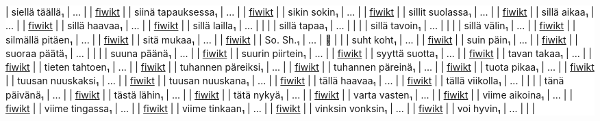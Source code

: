 | siellä täällä₁ | ... |   | [fiwikt](https://fi.wiktionary.org/wiki/siellä%20täällä)  |
| siinä tapauksessa₁ | ... |   | [fiwikt](https://fi.wiktionary.org/wiki/siinä%20tapauksessa)  |
| sikin sokin₁ | ... |   | [fiwikt](https://fi.wiktionary.org/wiki/sikin%20sokin)  |
| sillit suolassa₁ | ... |   | [fiwikt](https://fi.wiktionary.org/wiki/sillit%20suolassa)  |
| sillä aikaa₁ | ... |   | [fiwikt](https://fi.wiktionary.org/wiki/sillä%20aikaa)  |
| sillä haavaa₁ | ... |   | [fiwikt](https://fi.wiktionary.org/wiki/sillä%20haavaa)  |
| sillä lailla₁ | ... |   |  |
| sillä tapaa₁ | ... |   |  |
| sillä tavoin₁ | ... |   |  |
| sillä välin₁ | ... |   | [fiwikt](https://fi.wiktionary.org/wiki/sillä%20välin)  |
| silmällä pitäen₁ | ... |   | [fiwikt](https://fi.wiktionary.org/wiki/silmällä%20pitäen)  |
| sitä mukaa₁ | ... |   | [fiwikt](https://fi.wiktionary.org/wiki/sitä%20mukaa)  |
| So. Sh.₁ | ... | 💱  |  |
| suht koht₁ | ... |   | [fiwikt](https://fi.wiktionary.org/wiki/suht%20koht)  |
| suin päin₁ | ... |   | [fiwikt](https://fi.wiktionary.org/wiki/suin%20päin)  |
| suoraa päätä₁ | ... |   |  |
| suuna päänä₁ | ... |   | [fiwikt](https://fi.wiktionary.org/wiki/suuna%20päänä)  |
| suurin piirtein₁ | ... |   | [fiwikt](https://fi.wiktionary.org/wiki/suurin%20piirtein)  |
| syyttä suotta₁ | ... |   | [fiwikt](https://fi.wiktionary.org/wiki/syyttä%20suotta)  |
| tavan takaa₁ | ... |   | [fiwikt](https://fi.wiktionary.org/wiki/tavan%20takaa)  |
| tieten tahtoen₁ | ... |   | [fiwikt](https://fi.wiktionary.org/wiki/tieten%20tahtoen)  |
| tuhannen päreiksi₁ | ... |   | [fiwikt](https://fi.wiktionary.org/wiki/tuhannen%20päreiksi)  |
| tuhannen päreinä₁ | ... |   | [fiwikt](https://fi.wiktionary.org/wiki/tuhannen%20päreinä)  |
| tuota pikaa₁ | ... |   | [fiwikt](https://fi.wiktionary.org/wiki/tuota%20pikaa)  |
| tuusan nuuskaksi₁ | ... |   | [fiwikt](https://fi.wiktionary.org/wiki/tuusan%20nuuskaksi)  |
| tuusan nuuskana₁ | ... |   | [fiwikt](https://fi.wiktionary.org/wiki/tuusan%20nuuskana)  |
| tällä haavaa₁ | ... |   | [fiwikt](https://fi.wiktionary.org/wiki/tällä%20haavaa)  |
| tällä viikolla₁ | ... |   |  |
| tänä päivänä₁ | ... |   | [fiwikt](https://fi.wiktionary.org/wiki/tänä%20päivänä)  |
| tästä lähin₁ | ... |   | [fiwikt](https://fi.wiktionary.org/wiki/tästä%20lähin)  |
| tätä nykyä₁ | ... |   | [fiwikt](https://fi.wiktionary.org/wiki/tätä%20nykyä)  |
| varta vasten₁ | ... |   | [fiwikt](https://fi.wiktionary.org/wiki/varta%20vasten)  |
| viime aikoina₁ | ... |   | [fiwikt](https://fi.wiktionary.org/wiki/viime%20aikoina)  |
| viime tingassa₁ | ... |   | [fiwikt](https://fi.wiktionary.org/wiki/viime%20tingassa)  |
| viime tinkaan₁ | ... |   | [fiwikt](https://fi.wiktionary.org/wiki/viime%20tinkaan)  |
| vinksin vonksin₁ | ... |   | [fiwikt](https://fi.wiktionary.org/wiki/vinksin%20vonksin)  |
| voi hyvin₁ | ... |   |  |